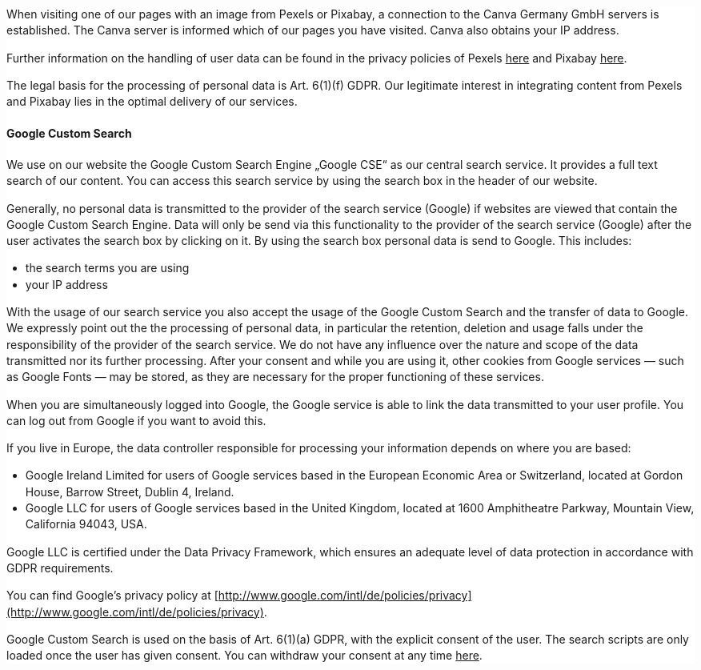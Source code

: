 When visiting one of our pages with an image from Pexels or Pixabay, a
connection to the Canva Germany GmbH servers is established. The Canva server is
informed which of our pages you have visited. Canva also obtains your IP
address.

Further information on the handling of user data can be found in the privacy
policies of Pexels [here](https://www.pexels.com/privacy-policy/) and Pixabay
[here](https://pixabay.com/service/privacy/).

The legal basis for the processing of personal data is Art. 6(1)(f) GDPR. Our
legitimate interest in integrating content from Pexels and Pixabay lies in the
optimal delivery of our services.

#### Google Custom Search

We use on our website the Google Custom Search Engine „Google CSE“ as our
central search service. It provides a full text search of our content. You can
access this search service by using the search box in the header of our website.

Generally, no personal data is transmitted to the provider of the search service
(Google) if websites are viewed that contain the Google Custom Search Engine.
Data will only be send via this functionality to the provider of the search
service (Google) after the user activates the search box by clicking on it. By
using the search box personal data is send to Google. This includes:

- the search terms you are using
- your IP address

With the usage of our search service you also accept the usage of the Google
Custom Search and the transfer of data to Google. We expressly point out the the
processing of personal data, in particular the retention, deletion and usage
falls under the responsibility of the provider of the search service. We do not
have any influence over the nature and scope of the data transmitted nor its
further processing. After your consent and while you are using it, other cookies
from Google services — such as Google Fonts — may be stored, as they are
necessary for the proper functioning of these services.

When you are simultaneously logged into Google, the Google service is able to
link the data transmitted to your user profile. You can log out from Google if
you want to avoid this.

If you live in Europe, the data controller responsible for processing your
information depends on where you are based:

- Google Ireland Limited for users of Google services based in the European
  Economic Area or Switzerland, located at Gordon House, Barrow Street, Dublin
  4, Ireland.
- Google LLC for users of Google services based in the United Kingdom, located
  at 1600 Amphitheatre Parkway, Mountain View, California 94043, USA.

Google LLC is certified under the Data Privacy Framework, which ensures an
adequate level of data protection in accordance with GDPR requirements.

You can find Google’s privacy policy at
[http://www.google.com/intl/de/policies/privacy](http://www.google.com/intl/de/policies/privacy).

Google Custom Search is used on the basis of Art. 6(1)(a) GDPR, with the
explicit consent of the user. The search scripts are only loaded once the user
has given consent. You can withdraw your consent at any time
[here](https://de.serlo.org/consent).
